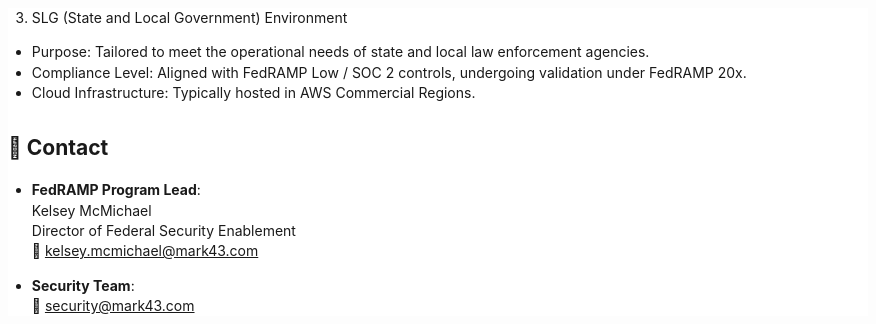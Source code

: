 3. SLG (State and Local Government) Environment
- Purpose: Tailored to meet the operational needs of state and local law enforcement agencies.
- Compliance Level: Aligned with FedRAMP Low / SOC 2 controls, undergoing validation under FedRAMP 20x.
- Cloud Infrastructure: Typically hosted in AWS Commercial Regions.

## :busts_in_silhouette: Contact

- **FedRAMP Program Lead**:  
  Kelsey McMichael  
  Director of Federal Security Enablement  
  :email: [kelsey.mcmichael@mark43.com](mailto:kelsey.mcmichael@mark43.com)

- **Security Team**:  
  :email: [security@mark43.com](mailto:security@mark43.com)
